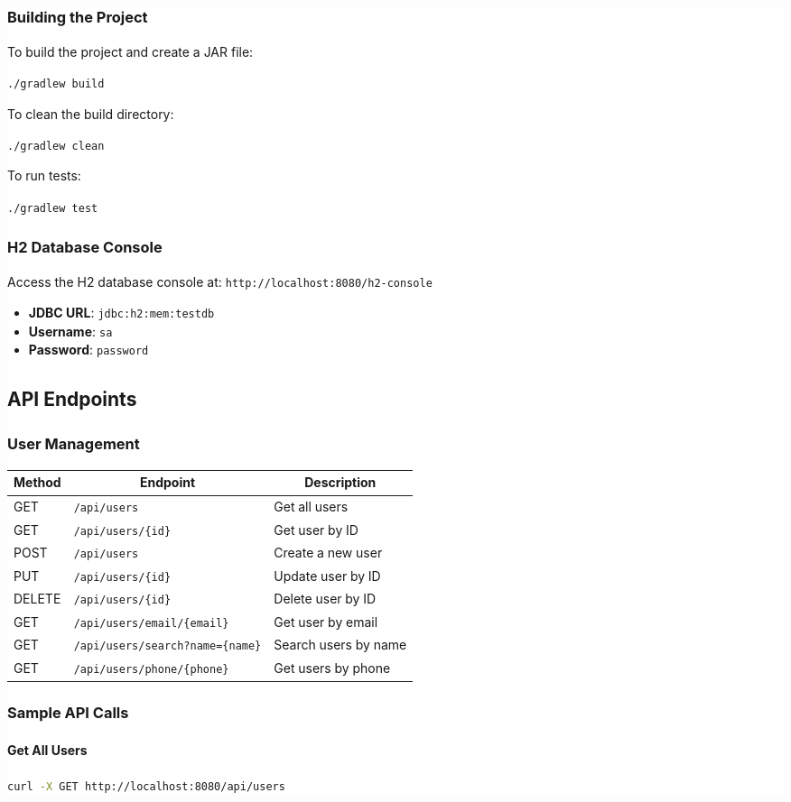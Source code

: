 ### Building the Project

To build the project and create a JAR file:

```bash
./gradlew build
```

To clean the build directory:

```bash
./gradlew clean
```

To run tests:

```bash
./gradlew test
```

### H2 Database Console

Access the H2 database console at: `http://localhost:8080/h2-console`

- **JDBC URL**: `jdbc:h2:mem:testdb`
- **Username**: `sa`
- **Password**: `password`

## API Endpoints

### User Management

| Method | Endpoint | Description |
|--------|----------|-------------|
| GET | `/api/users` | Get all users |
| GET | `/api/users/{id}` | Get user by ID |
| POST | `/api/users` | Create a new user |
| PUT | `/api/users/{id}` | Update user by ID |
| DELETE | `/api/users/{id}` | Delete user by ID |
| GET | `/api/users/email/{email}` | Get user by email |
| GET | `/api/users/search?name={name}` | Search users by name |
| GET | `/api/users/phone/{phone}` | Get users by phone |

### Sample API Calls

#### Get All Users
```bash
curl -X GET http://localhost:8080/api/users
```
